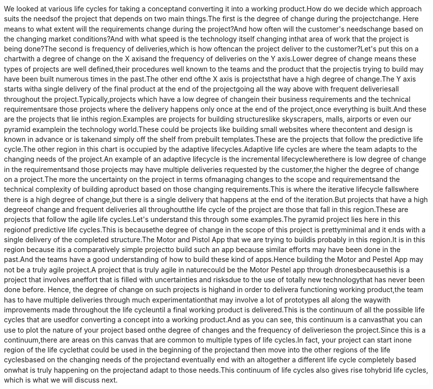 We looked at various life cycles for taking a conceptand converting it into a working product.How do we decide which approach suits the needsof the project that depends on two main things.The first is the degree of change during the projectchange. Here means to what extent will the requirements change during the project?And how often will the customer's needschange based on the changing market conditions?And with what speed is the technology itself changing inthat area of work that the project is being done?The second is frequency of deliveries,which is how oftencan the project deliver to the customer?Let's put this on a chartwith a degree of change on the X axisand the frequency of deliveries on the Y axis.Lower degree of change means these types of projects are well defined,their procedures well known to the teams and the product that the projectis trying to build may have been built numerous times in the past.The other end ofthe X axis is projectsthat have a high degree of change.The Y axis starts witha single delivery of the final product at the end of the projectgoing all the way above with frequent deliveriesall throughout the project.Typically,projects which have a low degree of changein their business requirements and the technical requirementsare those projects where the delivery happens only once at the end of the project,once everything is built.And these are the projects that lie inthis region.Examples are projects for building structureslike skyscrapers, malls, airports or even our pyramid examplein the technology world.These could be projects like building small websites where thecontent and design is known in advance or is takenand simply off the shelf from prebuilt templates.These are the projects that follow the predictive life cycle.The other region in this chart is occupied by the adaptive lifecycles.Adaptive life cycles are where the team adapts to the changing needs of the project.An example of an adaptive lifecycle is the incremental lifecyclewherethere is low degree of change in the requirementsand those projects may have multiple deliveries requested by the customer,the higher the degree of change on a project.The more the uncertainty on the project in terms ofmanaging changes to the scope and requirementsand the technical complexity of building aproduct based on those changing requirements.This is where the iterative lifecycle fallswhere there is a high degree of change,but there is a single delivery that happens at the end of the iteration.But projects that have a high degreeof change and frequent deliveries all throughoutthe life cycle of the project are those that fall in this region.These are projects that follow the agile life cycles.Let's understand this through some examples.The pyramid project lies here in this regionof predictive life cycles.This is becausethe degree of change in the scope of this project is prettyminimal and it ends with a single delivery of the completed structure.The Motor and Pistol App that we are trying to buildis probably in this region.It is in this region because itis a comparatively simple projectto build such an app because similar efforts may have been done in the past.And the teams have a good understanding of how to build these kind of apps.Hence building the Motor and Pestel App may not be a truly agile project.A project that is truly agile in naturecould be the Motor Pestel app through dronesbecausethis is a project that involves aneffort that is filled with uncertainties and risksdue to the use of totally new technologythat has never been done before. Hence, the degree of change on such projects is highand in order to delivera functioning working product,the team has to have multiple deliveries through much experimentationthat may involve a lot of prototypes all along the waywith improvements made throughout the life cycleuntil a final working product is delivered.This is the continuum of all the possible life cycles that are usedfor converting a concept into a working product.And as you can see, this continuum is a canvasthat you can use to plot the nature of your project based onthe degree of changes and the frequency of deliverieson the project.Since this is a continuum,there are areas on this canvas that are common to multiple types of life cycles.In fact, your project can start inone region of the life cyclethat could be used in the beginning of the projectand then move into the other regions of the life cyclesbased on the changing needs of the projectand eventually end with an altogether a different life cycle completely based onwhat is truly happening on the projectand adapt to those needs.This continuum of life cycles also gives rise tohybrid life cycles, which is what we will discuss next.
